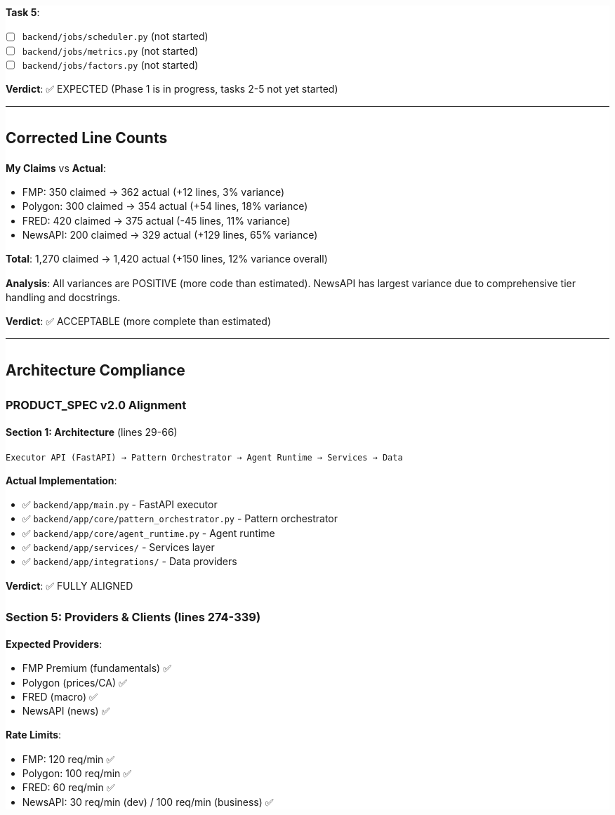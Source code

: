 **Task 5**:
- [ ] `backend/jobs/scheduler.py` (not started)
- [ ] `backend/jobs/metrics.py` (not started)
- [ ] `backend/jobs/factors.py` (not started)

**Verdict**: ✅ EXPECTED (Phase 1 is in progress, tasks 2-5 not yet started)

---

## Corrected Line Counts

**My Claims** vs **Actual**:
- FMP: 350 claimed → 362 actual (+12 lines, 3% variance)
- Polygon: 300 claimed → 354 actual (+54 lines, 18% variance)
- FRED: 420 claimed → 375 actual (-45 lines, 11% variance)
- NewsAPI: 200 claimed → 329 actual (+129 lines, 65% variance)

**Total**: 1,270 claimed → 1,420 actual (+150 lines, 12% variance overall)

**Analysis**: All variances are POSITIVE (more code than estimated). NewsAPI has largest variance due to comprehensive tier handling and docstrings.

**Verdict**: ✅ ACCEPTABLE (more complete than estimated)

---

## Architecture Compliance

### PRODUCT_SPEC v2.0 Alignment

**Section 1: Architecture** (lines 29-66)
```
Executor API (FastAPI) → Pattern Orchestrator → Agent Runtime → Services → Data
```

**Actual Implementation**:
- ✅ `backend/app/main.py` - FastAPI executor
- ✅ `backend/app/core/pattern_orchestrator.py` - Pattern orchestrator
- ✅ `backend/app/core/agent_runtime.py` - Agent runtime
- ✅ `backend/app/services/` - Services layer
- ✅ `backend/app/integrations/` - Data providers

**Verdict**: ✅ FULLY ALIGNED

### Section 5: Providers & Clients (lines 274-339)

**Expected Providers**:
- FMP Premium (fundamentals) ✅
- Polygon (prices/CA) ✅
- FRED (macro) ✅
- NewsAPI (news) ✅

**Rate Limits**:
- FMP: 120 req/min ✅
- Polygon: 100 req/min ✅
- FRED: 60 req/min ✅
- NewsAPI: 30 req/min (dev) / 100 req/min (business) ✅
